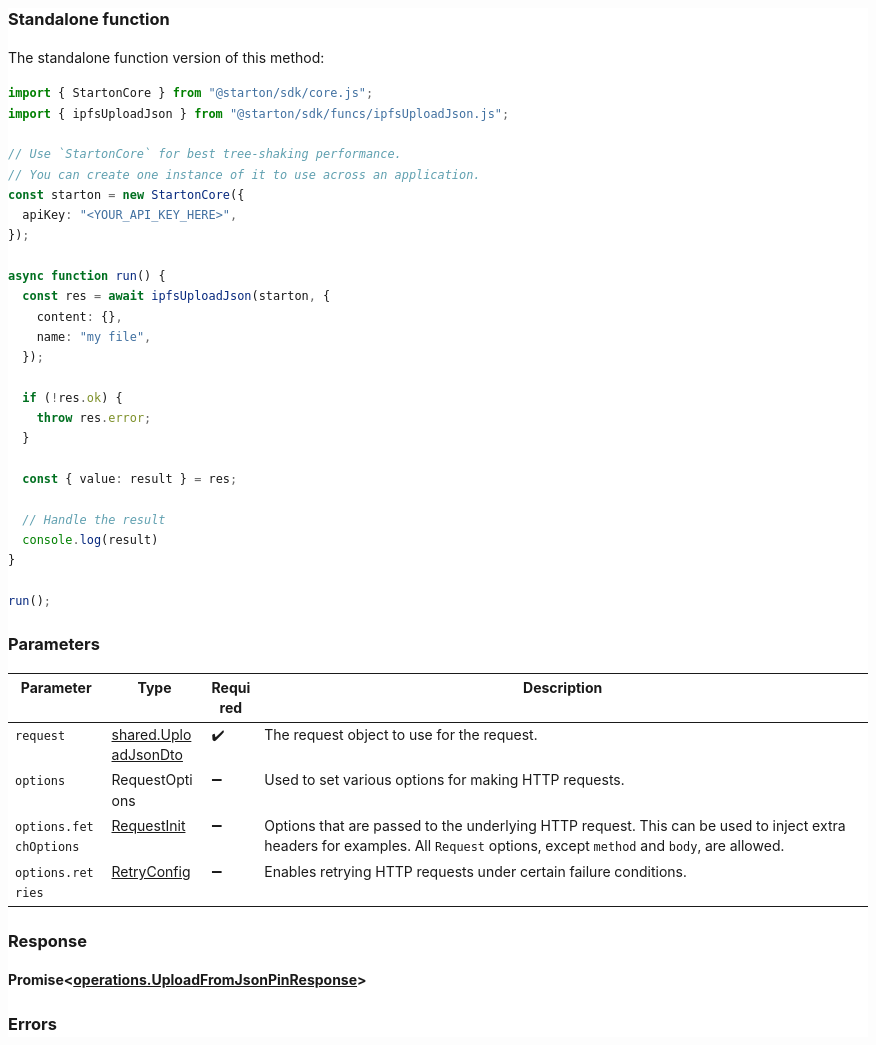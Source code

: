 
### Standalone function

The standalone function version of this method:

```typescript
import { StartonCore } from "@starton/sdk/core.js";
import { ipfsUploadJson } from "@starton/sdk/funcs/ipfsUploadJson.js";

// Use `StartonCore` for best tree-shaking performance.
// You can create one instance of it to use across an application.
const starton = new StartonCore({
  apiKey: "<YOUR_API_KEY_HERE>",
});

async function run() {
  const res = await ipfsUploadJson(starton, {
    content: {},
    name: "my file",
  });

  if (!res.ok) {
    throw res.error;
  }

  const { value: result } = res;

  // Handle the result
  console.log(result)
}

run();
```

### Parameters

| Parameter                                                                                                                                                                      | Type                                                                                                                                                                           | Required                                                                                                                                                                       | Description                                                                                                                                                                    |
| ------------------------------------------------------------------------------------------------------------------------------------------------------------------------------ | ------------------------------------------------------------------------------------------------------------------------------------------------------------------------------ | ------------------------------------------------------------------------------------------------------------------------------------------------------------------------------ | ------------------------------------------------------------------------------------------------------------------------------------------------------------------------------ |
| `request`                                                                                                                                                                      | [shared.UploadJsonDto](../../sdk/models/shared/uploadjsondto.md)                                                                                                               | :heavy_check_mark:                                                                                                                                                             | The request object to use for the request.                                                                                                                                     |
| `options`                                                                                                                                                                      | RequestOptions                                                                                                                                                                 | :heavy_minus_sign:                                                                                                                                                             | Used to set various options for making HTTP requests.                                                                                                                          |
| `options.fetchOptions`                                                                                                                                                         | [RequestInit](https://developer.mozilla.org/en-US/docs/Web/API/Request/Request#options)                                                                                        | :heavy_minus_sign:                                                                                                                                                             | Options that are passed to the underlying HTTP request. This can be used to inject extra headers for examples. All `Request` options, except `method` and `body`, are allowed. |
| `options.retries`                                                                                                                                                              | [RetryConfig](../../lib/utils/retryconfig.md)                                                                                                                                  | :heavy_minus_sign:                                                                                                                                                             | Enables retrying HTTP requests under certain failure conditions.                                                                                                               |


### Response

**Promise\<[operations.UploadFromJsonPinResponse](../../sdk/models/operations/uploadfromjsonpinresponse.md)\>**
### Errors
